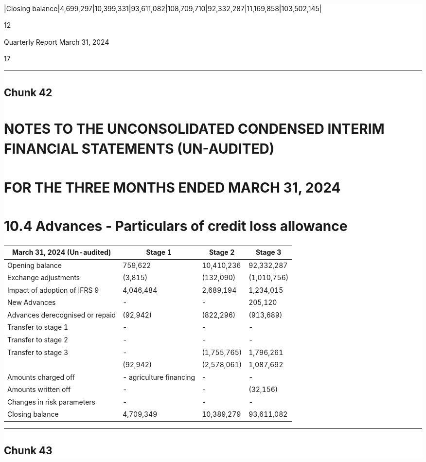 |Closing balance|4,699,297|10,399,331|93,611,082|108,709,710|92,332,287|11,169,858|103,502,145|

12

Quarterly Report March 31, 2024

17

---

## Chunk 42

# NOTES TO THE UNCONSOLIDATED CONDENSED INTERIM FINANCIAL STATEMENTS (UN-AUDITED)

# FOR THE THREE MONTHS ENDED MARCH 31, 2024

# 10.4 Advances - Particulars of credit loss allowance

|March 31, 2024 (Un-audited)|Stage 1|Stage 2|Stage 3|
|---|---|---|---|
|Opening balance|759,622|10,410,236|92,332,287|
|Exchange adjustments|(3,815)|(132,090)|(1,010,756)|
|Impact of adoption of IFRS 9|4,046,484|2,689,194|1,234,015|
|New Advances|-|-|205,120|
|Advances derecognised or repaid|(92,942)|(822,296)|(913,689)|
|Transfer to stage 1|-|-|-|
|Transfer to stage 2|-|-|-|
|Transfer to stage 3|-|(1,755,765)|1,796,261|
| |(92,942)|(2,578,061)|1,087,692|
|Amounts charged off|- agriculture financing|-|-|
|Amounts written off|-|-|(32,156)|
|Changes in risk parameters|-|-|-|
|Closing balance|4,709,349|10,389,279|93,611,082|

---

## Chunk 43

